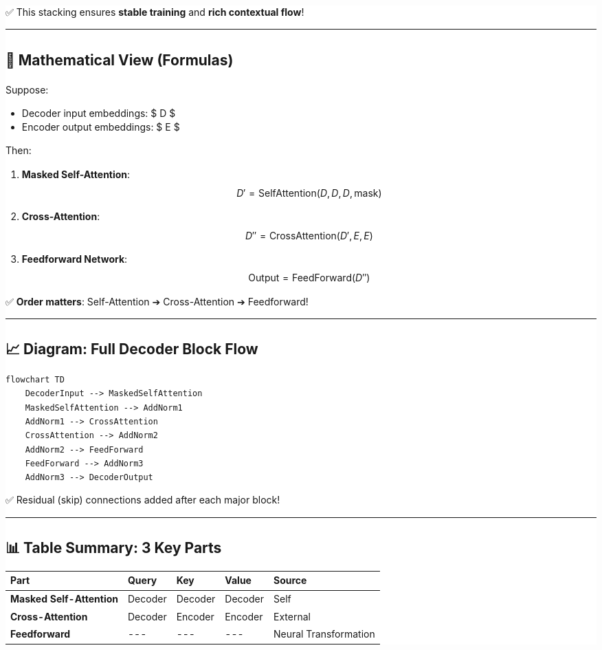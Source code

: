 ✅ This stacking ensures **stable training** and **rich contextual flow**!

---

## **🧮 Mathematical View (Formulas)**

Suppose:
- Decoder input embeddings: $ D $
- Encoder output embeddings: $ E $

Then:

1. **Masked Self-Attention**:
$$
D' = \text{SelfAttention}(D, D, D, \text{mask})
$$

2. **Cross-Attention**:
$$
D'' = \text{CrossAttention}(D', E, E)
$$

3. **Feedforward Network**:
$$
\text{Output} = \text{FeedForward}(D'')
$$

✅ **Order matters**: Self-Attention ➔ Cross-Attention ➔ Feedforward!

---

## **📈 Diagram: Full Decoder Block Flow**

```mermaid
flowchart TD
    DecoderInput --> MaskedSelfAttention
    MaskedSelfAttention --> AddNorm1
    AddNorm1 --> CrossAttention
    CrossAttention --> AddNorm2
    AddNorm2 --> FeedForward
    FeedForward --> AddNorm3
    AddNorm3 --> DecoderOutput
```

✅ Residual (skip) connections added after each major block!

---

## **📊 Table Summary: 3 Key Parts**

| Part | Query | Key | Value | Source |
|:-----|:------|:----|:------|:-------|
| **Masked Self-Attention** | Decoder | Decoder | Decoder | Self |
| **Cross-Attention** | Decoder | Encoder | Encoder | External |
| **Feedforward** | --- | --- | --- | Neural Transformation |
